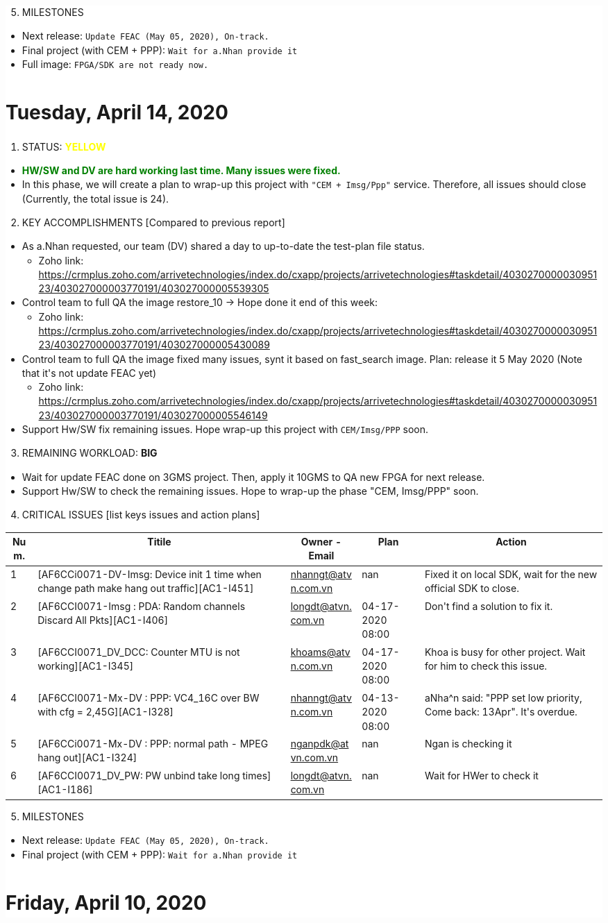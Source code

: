 5. MILESTONES

  * Next release: ```Update FEAC (May 05, 2020), On-track.```
  * Final project (with CEM + PPP): ```Wait for a.Nhan provide it```
  * Full image: ```FPGA/SDK are not ready now.```


# Tuesday, April 14, 2020

1. STATUS: **<span style="color:YELLOW">YELLOW**

  * **<span style="color:GREEN">HW/SW and DV are hard working last time. Many issues were fixed.**
  * In this phase, we will create a plan to wrap-up this project with ```"CEM + Imsg/Ppp"``` service. Therefore, all issues should close (Currently, the total issue is 24).

2. KEY ACCOMPLISHMENTS [Compared to previous report]

  * As a.Nhan requested, our team (DV) shared a day to up-to-date the test-plan file status.
    - Zoho link: https://crmplus.zoho.com/arrivetechnologies/index.do/cxapp/projects/arrivetechnologies#taskdetail/403027000003095123/403027000003770191/403027000005539305
  * Control team to full QA the image restore_10 -> Hope done it end of this week:
    - Zoho link: https://crmplus.zoho.com/arrivetechnologies/index.do/cxapp/projects/arrivetechnologies#taskdetail/403027000003095123/403027000003770191/403027000005430089
  * Control team to full QA the image fixed many issues, synt it based on fast_search image. Plan: release it 5 May 2020 (Note that it's not update FEAC yet)
    - Zoho link: https://crmplus.zoho.com/arrivetechnologies/index.do/cxapp/projects/arrivetechnologies#taskdetail/403027000003095123/403027000003770191/403027000005546149
  * Support Hw/SW fix remaining issues. Hope wrap-up this project with ```CEM/Imsg/PPP``` soon.

3. REMAINING WORKLOAD: **BIG**

  * Wait for update FEAC done on 3GMS project. Then, apply it 10GMS to QA new FPGA for next release.
  * Support Hw/SW to check the remaining issues. Hope to wrap-up the phase "CEM, Imsg/PPP" soon.

4. CRITICAL ISSUES [list keys issues and action plans]

|Num. |Titile |Owner - Email |Plan |Action |
| ------ | ------ | ------ | ------ | ------ |
| 1 | [AF6CCi0071-DV-Imsg: Device init 1 time when change path make hang out traffic][AC1-I451] | nhanngt@atvn.com.vn | nan | Fixed it on local SDK, wait for the new official SDK to close.|
| 2 | [AF6CCI0071-Imsg : PDA: Random channels Discard All Pkts][AC1-I406] | longdt@atvn.com.vn | 04-17-2020 08:00 | Don't find a solution to fix it.|
| 3 | [AF6CCI0071_DV_DCC: Counter MTU is not working][AC1-I345] | khoams@atvn.com.vn | 04-17-2020 08:00 | Khoa is busy for other project. Wait for him to check this issue.|
| 4 | [AF6CCI0071-Mx-DV : PPP: VC4_16C over BW with cfg = 2,45G][AC1-I328] | nhanngt@atvn.com.vn | 04-13-2020 08:00 | aNha^n said: "PPP set low priority, Come back: 13Apr". It's overdue.|
| 5 | [AF6CCi0071-Mx-DV : PPP: normal path - MPEG hang out][AC1-I324] | nganpdk@atvn.com.vn | nan | Ngan is checking it|
| 6 | [AF6CCI0071_DV_PW: PW unbind take long times][AC1-I186] | longdt@atvn.com.vn | nan | Wait for HWer to check it|

5. MILESTONES

  * Next release: ```Update FEAC (May 05, 2020), On-track.```
  * Final project (with CEM + PPP): ```Wait for a.Nhan provide it```

# Friday, April 10, 2020


[//]: # (These are reference links used in the body of this note and get stripped out when the markdown processor does its job. There is no need to format nicely because it shouldn't be seen. Thanks SO - http://stackoverflow.com/questions/4823468/store-comments-in-markdown-syntax)